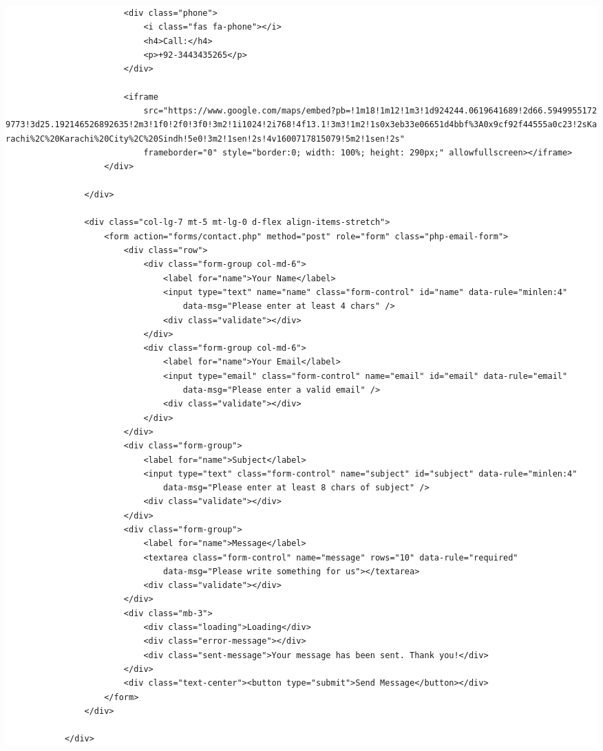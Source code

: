                             <div class="phone">
                                <i class="fas fa-phone"></i>
                                <h4>Call:</h4>
                                <p>+92-3443435265</p>
                            </div>

                            <iframe
                                src="https://www.google.com/maps/embed?pb=!1m18!1m12!1m3!1d924244.0619641689!2d66.59499551729773!3d25.192146526892635!2m3!1f0!2f0!3f0!3m2!1i1024!2i768!4f13.1!3m3!1m2!1s0x3eb33e06651d4bbf%3A0x9cf92f44555a0c23!2sKarachi%2C%20Karachi%20City%2C%20Sindh!5e0!3m2!1sen!2s!4v1600717815079!5m2!1sen!2s"
                                frameborder="0" style="border:0; width: 100%; height: 290px;" allowfullscreen></iframe>
                        </div>

                    </div>

                    <div class="col-lg-7 mt-5 mt-lg-0 d-flex align-items-stretch">
                        <form action="forms/contact.php" method="post" role="form" class="php-email-form">
                            <div class="row">
                                <div class="form-group col-md-6">
                                    <label for="name">Your Name</label>
                                    <input type="text" name="name" class="form-control" id="name" data-rule="minlen:4"
                                        data-msg="Please enter at least 4 chars" />
                                    <div class="validate"></div>
                                </div>
                                <div class="form-group col-md-6">
                                    <label for="name">Your Email</label>
                                    <input type="email" class="form-control" name="email" id="email" data-rule="email"
                                        data-msg="Please enter a valid email" />
                                    <div class="validate"></div>
                                </div>
                            </div>
                            <div class="form-group">
                                <label for="name">Subject</label>
                                <input type="text" class="form-control" name="subject" id="subject" data-rule="minlen:4"
                                    data-msg="Please enter at least 8 chars of subject" />
                                <div class="validate"></div>
                            </div>
                            <div class="form-group">
                                <label for="name">Message</label>
                                <textarea class="form-control" name="message" rows="10" data-rule="required"
                                    data-msg="Please write something for us"></textarea>
                                <div class="validate"></div>
                            </div>
                            <div class="mb-3">
                                <div class="loading">Loading</div>
                                <div class="error-message"></div>
                                <div class="sent-message">Your message has been sent. Thank you!</div>
                            </div>
                            <div class="text-center"><button type="submit">Send Message</button></div>
                        </form>
                    </div>

                </div>
